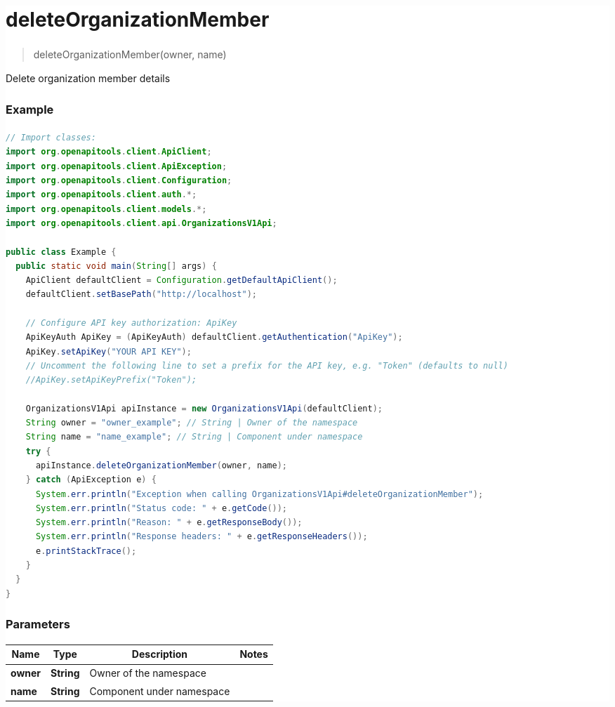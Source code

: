 <a name="deleteOrganizationMember"></a>
# **deleteOrganizationMember**
> deleteOrganizationMember(owner, name)

Delete organization member details

### Example
```java
// Import classes:
import org.openapitools.client.ApiClient;
import org.openapitools.client.ApiException;
import org.openapitools.client.Configuration;
import org.openapitools.client.auth.*;
import org.openapitools.client.models.*;
import org.openapitools.client.api.OrganizationsV1Api;

public class Example {
  public static void main(String[] args) {
    ApiClient defaultClient = Configuration.getDefaultApiClient();
    defaultClient.setBasePath("http://localhost");
    
    // Configure API key authorization: ApiKey
    ApiKeyAuth ApiKey = (ApiKeyAuth) defaultClient.getAuthentication("ApiKey");
    ApiKey.setApiKey("YOUR API KEY");
    // Uncomment the following line to set a prefix for the API key, e.g. "Token" (defaults to null)
    //ApiKey.setApiKeyPrefix("Token");

    OrganizationsV1Api apiInstance = new OrganizationsV1Api(defaultClient);
    String owner = "owner_example"; // String | Owner of the namespace
    String name = "name_example"; // String | Component under namespace
    try {
      apiInstance.deleteOrganizationMember(owner, name);
    } catch (ApiException e) {
      System.err.println("Exception when calling OrganizationsV1Api#deleteOrganizationMember");
      System.err.println("Status code: " + e.getCode());
      System.err.println("Reason: " + e.getResponseBody());
      System.err.println("Response headers: " + e.getResponseHeaders());
      e.printStackTrace();
    }
  }
}
```

### Parameters

| Name | Type | Description  | Notes |
|------------- | ------------- | ------------- | -------------|
| **owner** | **String**| Owner of the namespace | |
| **name** | **String**| Component under namespace | |
